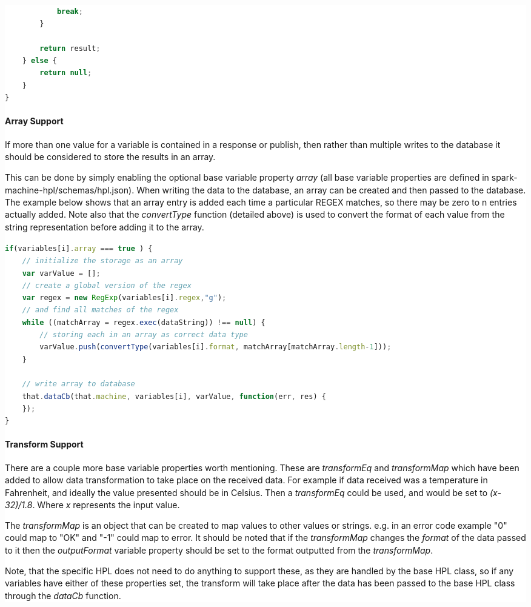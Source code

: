 ```javascript
            break;
        }

        return result;
    } else {
        return null;
    }
}
```

#### Array Support
If more than one value for a variable is contained in a response or publish, then rather than multiple writes to the database it should be considered to store the results in an array.

This can be done by simply enabling the optional base variable property _array_ (all base variable properties are defined in spark-machine-hpl/schemas/hpl.json). When writing the data to the database, an array can be created and then passed to the database. The example below shows that an array entry is added each time a particular REGEX matches, so there may be zero to n entries actually added. Note also that the _convertType_ function (detailed above) is used to convert the format of each value from the string representation before adding it to the array.

```javascript
if(variables[i].array === true ) {
    // initialize the storage as an array
    var varValue = [];
    // create a global version of the regex
    var regex = new RegExp(variables[i].regex,"g");
    // and find all matches of the regex
    while ((matchArray = regex.exec(dataString)) !== null) {
        // storing each in an array as correct data type
        varValue.push(convertType(variables[i].format, matchArray[matchArray.length-1]));
    }

    // write array to database
    that.dataCb(that.machine, variables[i], varValue, function(err, res) {
    });
}
```

#### Transform Support
There are a couple more base variable properties worth mentioning. These are _transformEq_ and _transformMap_ which have been added to allow data transformation to take place on the received data. For example if data received was a temperature in Fahrenheit, and ideally the value presented should be in Celsius. Then a _transformEq_ could be used, and would be set to _(x-32)/1.8_. Where _x_ represents the input value.

The _transformMap_ is an object that can be created to map values to other values or strings. e.g. in an error code example "0" could map to "OK" and "-1" could map to error. It should be noted that if the _transformMap_ changes the _format_ of the data passed to it then the _outputFormat_ variable property should be set to the format outputted from the _transformMap_.

Note, that the specific HPL does not need to do anything to support these, as they are handled by the base HPL class, so if any variables have either of these properties set, the transform will take place after the data has been passed to the base HPL class through the _dataCb_ function.
